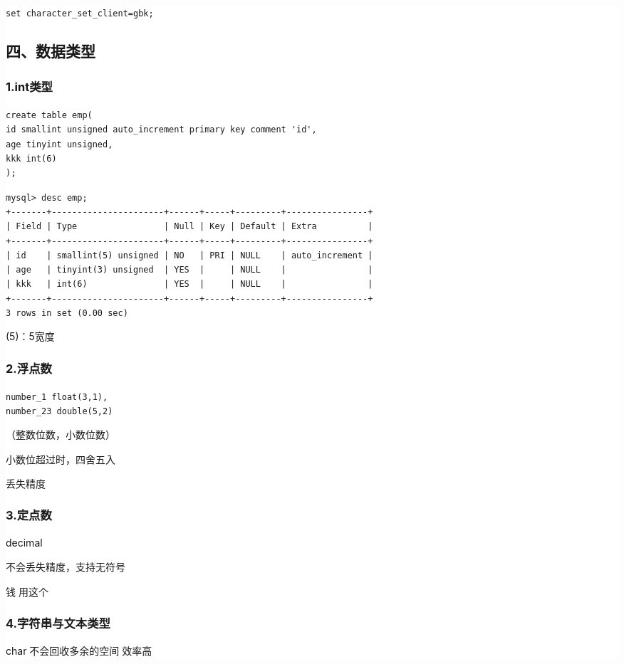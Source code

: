 ```mysql
set character_set_client=gbk;
```



## 四、数据类型

### 1.int类型

```mysql
create table emp(
id smallint unsigned auto_increment primary key comment 'id',
age tinyint unsigned,
kkk int(6)
);
```



```mysql
mysql> desc emp;
+-------+----------------------+------+-----+---------+----------------+
| Field | Type                 | Null | Key | Default | Extra          |
+-------+----------------------+------+-----+---------+----------------+
| id    | smallint(5) unsigned | NO   | PRI | NULL    | auto_increment |
| age   | tinyint(3) unsigned  | YES  |     | NULL    |                |
| kkk   | int(6)               | YES  |     | NULL    |                |
+-------+----------------------+------+-----+---------+----------------+
3 rows in set (0.00 sec)
```

(5)：5宽度

### 2.浮点数

```mysql
number_1 float(3,1),
number_23 double(5,2)
```

（整数位数，小数位数）

小数位超过时，四舍五入

丢失精度

### 3.定点数

decimal 

不会丢失精度，支持无符号

钱 用这个

### 4.字符串与文本类型

char 不会回收多余的空间  效率高
